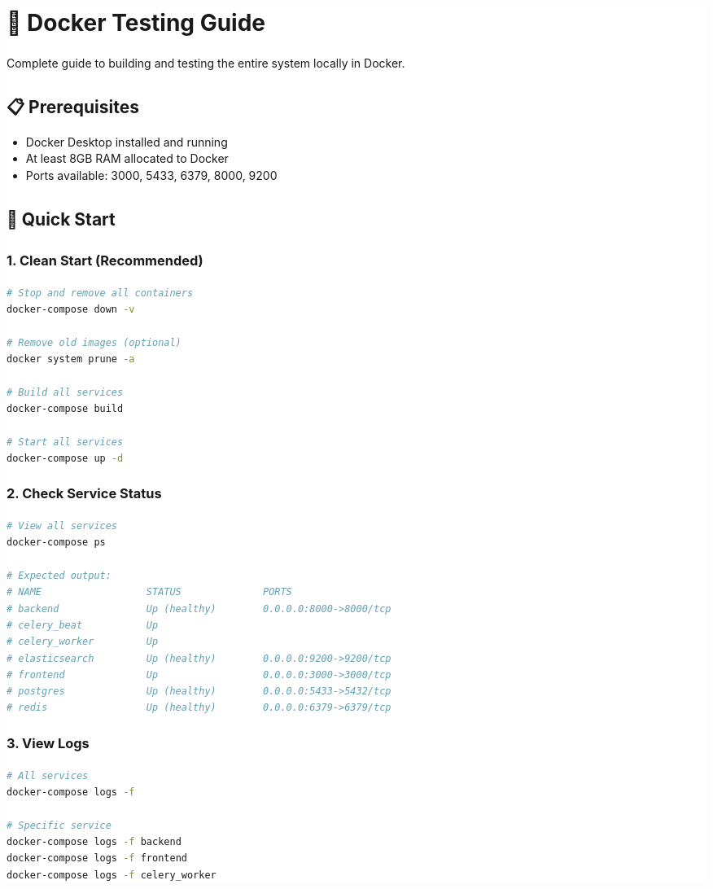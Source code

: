 # 🐳 Docker Testing Guide

Complete guide to building and testing the entire system locally in Docker.

## 📋 Prerequisites

- Docker Desktop installed and running
- At least 8GB RAM allocated to Docker
- Ports available: 3000, 5433, 6379, 8000, 9200

## 🚀 Quick Start

### 1. Clean Start (Recommended)

```bash
# Stop and remove all containers
docker-compose down -v

# Remove old images (optional)
docker system prune -a

# Build all services
docker-compose build

# Start all services
docker-compose up -d
```

### 2. Check Service Status

```bash
# View all services
docker-compose ps

# Expected output:
# NAME                  STATUS              PORTS
# backend               Up (healthy)        0.0.0.0:8000->8000/tcp
# celery_beat           Up
# celery_worker         Up
# elasticsearch         Up (healthy)        0.0.0.0:9200->9200/tcp
# frontend              Up                  0.0.0.0:3000->3000/tcp
# postgres              Up (healthy)        0.0.0.0:5433->5432/tcp
# redis                 Up (healthy)        0.0.0.0:6379->6379/tcp
```

### 3. View Logs

```bash
# All services
docker-compose logs -f

# Specific service
docker-compose logs -f backend
docker-compose logs -f frontend
docker-compose logs -f celery_worker
```
